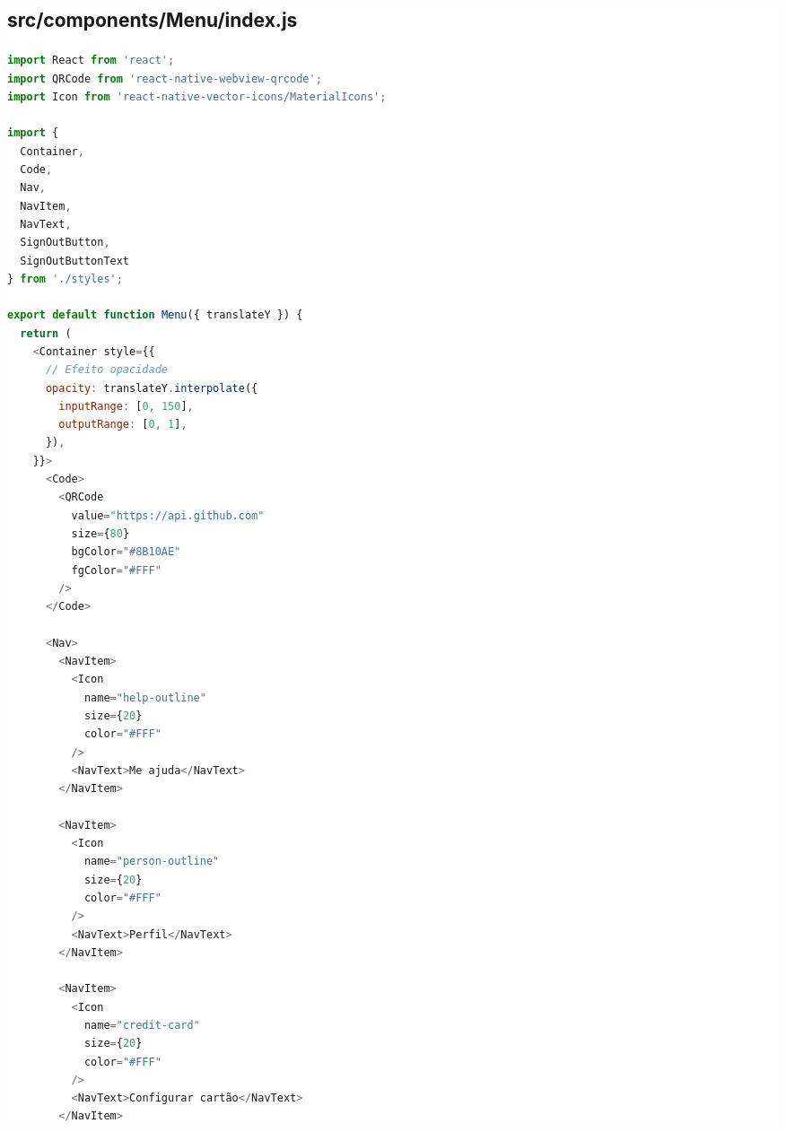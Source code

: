 
## src/components/Menu/index.js 
```js
import React from 'react';
import QRCode from 'react-native-webview-qrcode';
import Icon from 'react-native-vector-icons/MaterialIcons';

import {
  Container,
  Code,
  Nav,
  NavItem,
  NavText,
  SignOutButton,
  SignOutButtonText
} from './styles';

export default function Menu({ translateY }) {
  return (
    <Container style={{
      // Efeito opacidade
      opacity: translateY.interpolate({
        inputRange: [0, 150],
        outputRange: [0, 1],
      }),
    }}>
      <Code>
        <QRCode
          value="https://api.github.com"
          size={80}
          bgColor="#8B10AE"
          fgColor="#FFF"
        />
      </Code>

      <Nav>
        <NavItem>
          <Icon
            name="help-outline"
            size={20}
            color="#FFF"
          />
          <NavText>Me ajuda</NavText>
        </NavItem>

        <NavItem>
          <Icon
            name="person-outline"
            size={20}
            color="#FFF"
          />
          <NavText>Perfil</NavText>
        </NavItem>

        <NavItem>
          <Icon
            name="credit-card"
            size={20}
            color="#FFF"
          />
          <NavText>Configurar cartão</NavText>
        </NavItem>

```